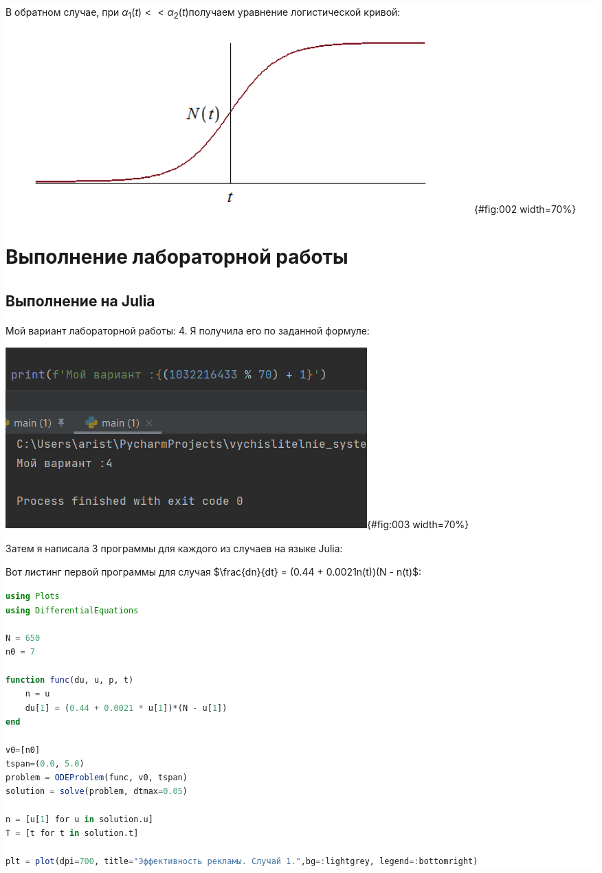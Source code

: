 В обратном случае, при $\alpha _1(t) << \alpha _2(t)$получаем уравнение логистической кривой:

![График логистической кривой.](image/3.png){#fig:002 width=70%}

# Выполнение лабораторной работы

## Выполнение на Julia

Мой вариант лабораторной работы: 4. Я получила его по заданной формуле:

![Определение варианта.](image/1.png){#fig:003 width=70%}

Затем я написала 3 программы для каждого из случаев на языке Julia:

Вот листинг первой программы для случая $\frac{dn}{dt} = (0.44 + 0.0021n(t))(N - n(t)$:

```julia
using Plots
using DifferentialEquations

N = 650
n0 = 7

function func(du, u, p, t)
	n = u
	du[1] = (0.44 + 0.0021 * u[1])*(N - u[1])
end

v0=[n0]
tspan=(0.0, 5.0)
problem = ODEProblem(func, v0, tspan)
solution = solve(problem, dtmax=0.05)

n = [u[1] for u in solution.u]
T = [t for t in solution.t]

plt = plot(dpi=700, title="Эффективность рекламы. Случай 1.",bg=:lightgrey, legend=:bottomright)
```